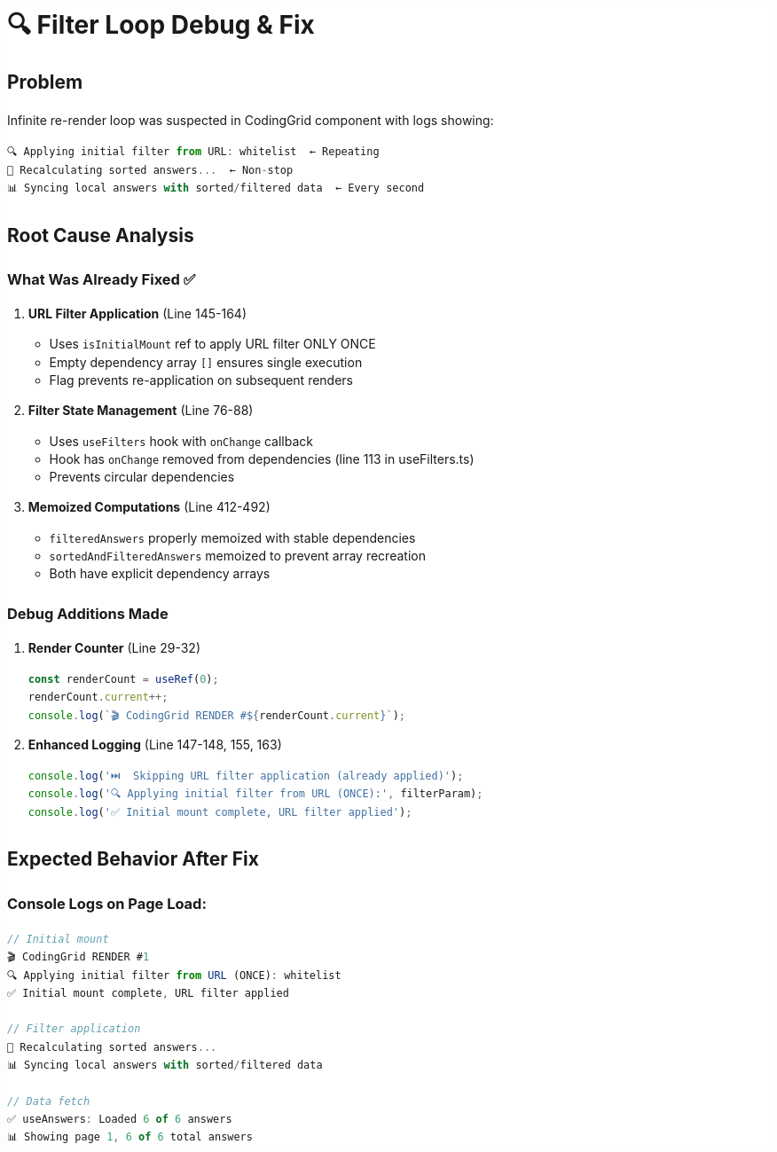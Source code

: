 # 🔍 Filter Loop Debug & Fix

## Problem

Infinite re-render loop was suspected in CodingGrid component with logs showing:
```javascript
🔍 Applying initial filter from URL: whitelist  ← Repeating
🔄 Recalculating sorted answers...  ← Non-stop
📊 Syncing local answers with sorted/filtered data  ← Every second
```

## Root Cause Analysis

### What Was Already Fixed ✅

1. **URL Filter Application** (Line 145-164)
   - Uses `isInitialMount` ref to apply URL filter ONLY ONCE
   - Empty dependency array `[]` ensures single execution
   - Flag prevents re-application on subsequent renders

2. **Filter State Management** (Line 76-88)
   - Uses `useFilters` hook with `onChange` callback
   - Hook has `onChange` removed from dependencies (line 113 in useFilters.ts)
   - Prevents circular dependencies

3. **Memoized Computations** (Line 412-492)
   - `filteredAnswers` properly memoized with stable dependencies
   - `sortedAndFilteredAnswers` memoized to prevent array recreation
   - Both have explicit dependency arrays

### Debug Additions Made

1. **Render Counter** (Line 29-32)
   ```typescript
   const renderCount = useRef(0);
   renderCount.current++;
   console.log(`🎬 CodingGrid RENDER #${renderCount.current}`);
   ```

2. **Enhanced Logging** (Line 147-148, 155, 163)
   ```typescript
   console.log('⏭️  Skipping URL filter application (already applied)');
   console.log('🔍 Applying initial filter from URL (ONCE):', filterParam);
   console.log('✅ Initial mount complete, URL filter applied');
   ```

## Expected Behavior After Fix

### Console Logs on Page Load:
```javascript
// Initial mount
🎬 CodingGrid RENDER #1
🔍 Applying initial filter from URL (ONCE): whitelist
✅ Initial mount complete, URL filter applied

// Filter application
🔄 Recalculating sorted answers...
📊 Syncing local answers with sorted/filtered data

// Data fetch
✅ useAnswers: Loaded 6 of 6 answers
📊 Showing page 1, 6 of 6 total answers

```